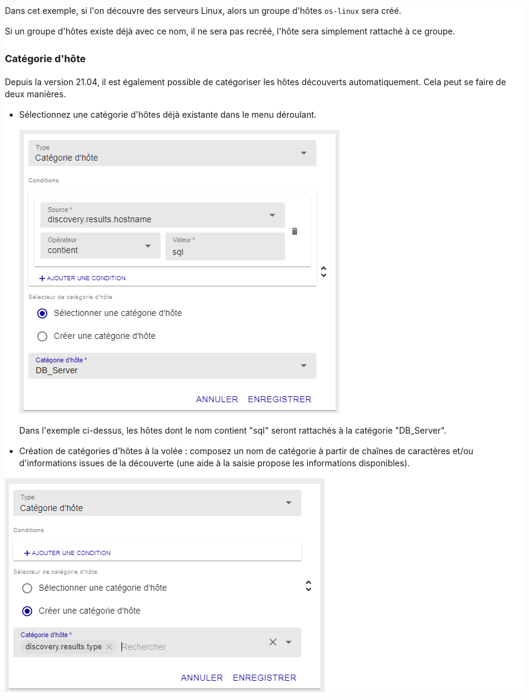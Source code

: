   Dans cet exemple, si l'on découvre des serveurs Linux, alors un groupe d'hôtes
`os-linux` sera créé.

  Si un groupe d'hôtes existe déjà avec ce nom, il ne sera pas recréé,
l'hôte sera simplement rattaché à ce groupe.

### Catégorie d'hôte

Depuis la version 21.04, il est également possible de catégoriser les hôtes
découverts automatiquement. Cela peut se faire de deux manières.

- Sélectionnez une catégorie d'hôtes déjà existante dans le menu déroulant.

  ![image](../../assets/monitoring/discovery/host-discovery-mappers-hostcategory-select.png)

  Dans l'exemple ci-dessus, les hôtes dont le nom contient "sql" seront rattachés à la catégorie "DB_Server".

- Création de catégories d'hôtes à la volée : composez un nom de catégorie à partir de chaînes de
caractères et/ou d'informations issues de la découverte (une aide à la 
saisie propose les informations disponibles).

![image](../../assets/monitoring/discovery/host-discovery-mappers-hostcategory-create.png)
